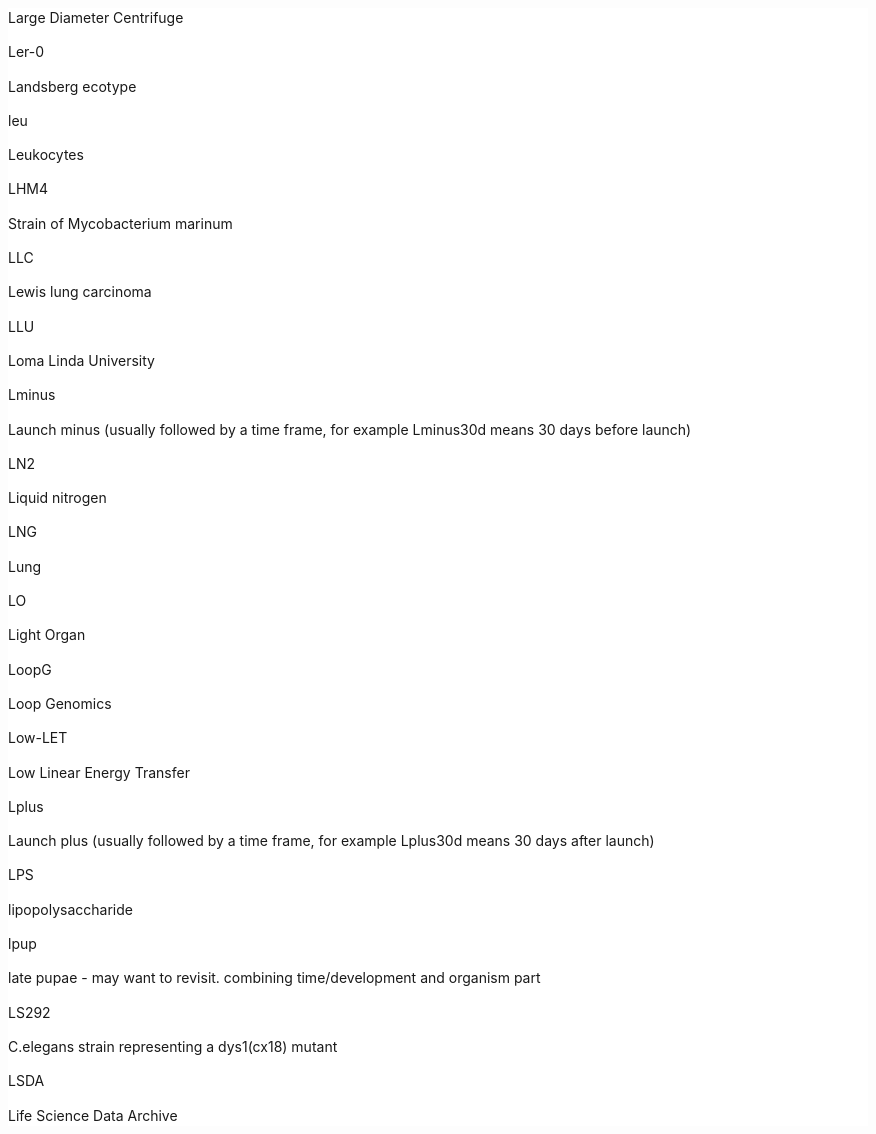 Large Diameter Centrifuge

Ler-0

Landsberg ecotype

leu

Leukocytes

LHM4

Strain of Mycobacterium marinum

LLC

Lewis lung carcinoma

LLU

Loma Linda University&#x20;

Lminus

Launch minus (usually followed by a time frame, for example Lminus30d means 30 days before launch)

LN2

Liquid nitrogen

LNG

Lung

LO

Light Organ

LoopG

Loop Genomics

Low-LET

Low Linear Energy Transfer

Lplus

Launch plus (usually followed by a time frame, for example Lplus30d means 30 days after launch)

LPS

lipopolysaccharide

lpup

late pupae - may want to revisit. combining time/development and organism part

LS292

C.elegans strain representing a dys1(cx18) mutant

LSDA

Life Science Data Archive
